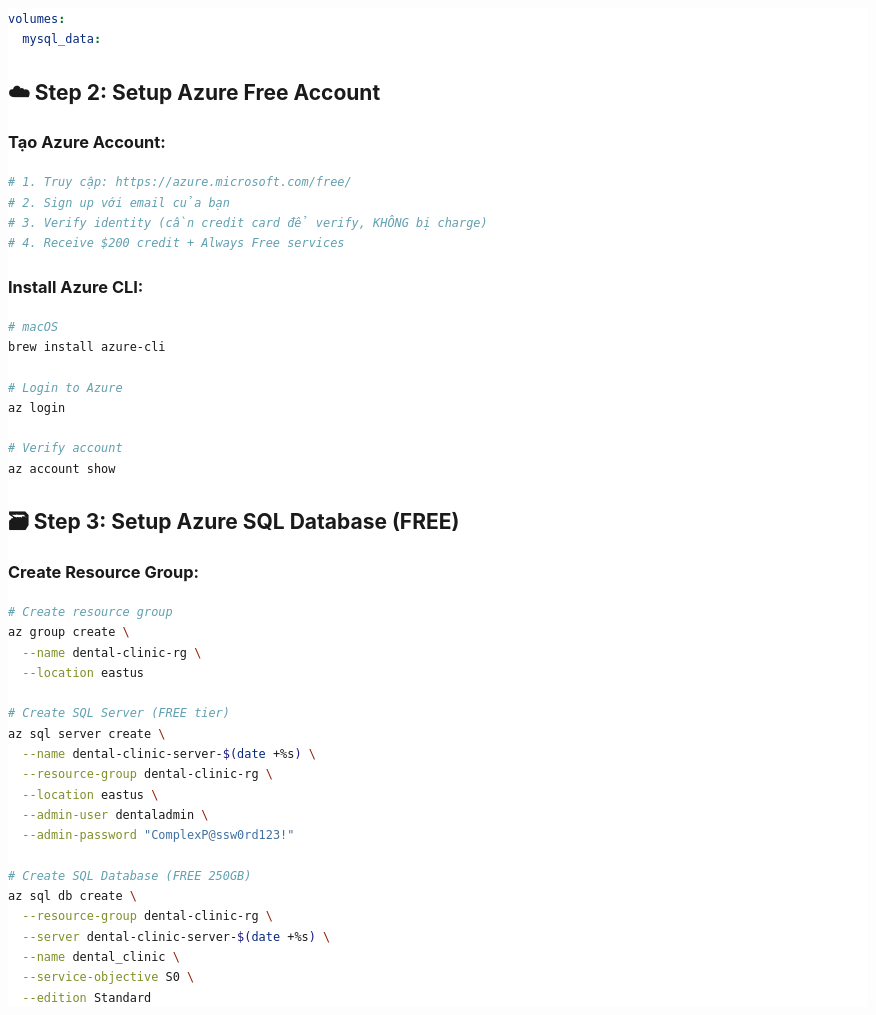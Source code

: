 ```yaml
volumes:
  mysql_data:
```

## ☁️ **Step 2: Setup Azure Free Account**

### **Tạo Azure Account:**
```bash
# 1. Truy cập: https://azure.microsoft.com/free/
# 2. Sign up với email của bạn
# 3. Verify identity (cần credit card để verify, KHÔNG bị charge)
# 4. Receive $200 credit + Always Free services
```

### **Install Azure CLI:**
```bash
# macOS
brew install azure-cli

# Login to Azure
az login

# Verify account
az account show
```

## 🗃️ **Step 3: Setup Azure SQL Database (FREE)**

### **Create Resource Group:**
```bash
# Create resource group
az group create \
  --name dental-clinic-rg \
  --location eastus

# Create SQL Server (FREE tier)
az sql server create \
  --name dental-clinic-server-$(date +%s) \
  --resource-group dental-clinic-rg \
  --location eastus \
  --admin-user dentaladmin \
  --admin-password "ComplexP@ssw0rd123!"

# Create SQL Database (FREE 250GB)
az sql db create \
  --resource-group dental-clinic-rg \
  --server dental-clinic-server-$(date +%s) \
  --name dental_clinic \
  --service-objective S0 \
  --edition Standard
```
